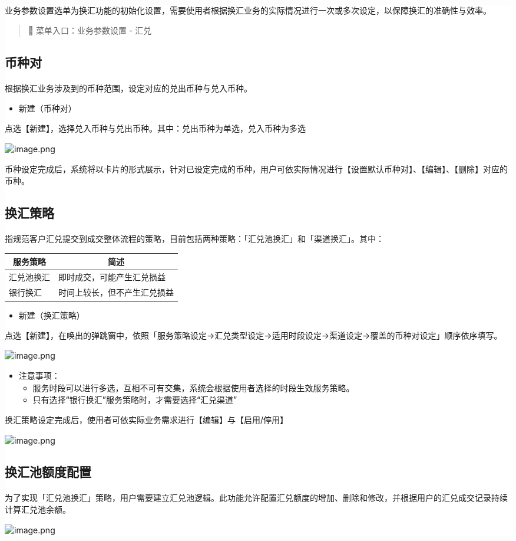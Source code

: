 
业务参数设置选单为换汇功能的初始化设置，需要使用者根据换汇业务的实际情况进行一次或多次设定，以保障换汇的准确性与效率。


> 📍 菜单入口：业务参数设置 - 汇兑


## 币种对


根据换汇业务涉及到的币种范围，设定对应的兑出币种与兑入币种。

- 新建（币种对）

点选【新建】，选择兑入币种与兑出币种。其中：兑出币种为单选，兑入币种为多选


![image.png](/assets/8463cfa29e0409242b132fb4f76fa957.png)


币种设定完成后，系统将以卡片的形式展示，针对已设定完成的币种，用户可依实际情况进行【设置默认币种对】、【编辑】、【删除】对应的币种。


## 换汇策略


指规范客户汇兑提交到成交整体流程的策略，目前包括两种策略：「汇兑池换汇」和「渠道换汇」。其中：


| 服务策略  | 简述             |
| ----- | -------------- |
| 汇兑池换汇 | 即时成交，可能产生汇兑损益  |
| 银行换汇  | 时间上较长，但不产生汇兑损益 |

- 新建（换汇策略）

点选【新建】，在唤出的弹跳窗中，依照「服务策略设定→汇兑类型设定→适用时段设定→渠道设定→覆盖的币种对设定」顺序依序填写。


![image.png](/assets/d56c2ff4892419ca20d9350de54d7d78.png)

- 注意事项：
    - 服务时段可以进行多选，互相不可有交集，系统会根据使用者选择的时段生效服务策略。
    - 只有选择“银行换汇”服务策略时，才需要选择“汇兑渠道”

换汇策略设定完成后，使用者可依实际业务需求进行【编辑】与【启用/停用】


![image.png](/assets/f8ced302c77f432f20d46ee8fa63ccec.png)


## 换汇池额度配置


为了实现「汇兑池换汇」策略，用户需要建立汇兑池逻辑。此功能允许配置汇兑额度的增加、删除和修改，并根据用户的汇兑成交记录持续计算汇兑池余额。


![image.png](/assets/015afdd35fe16dac0eef21e58d88df97.png)
